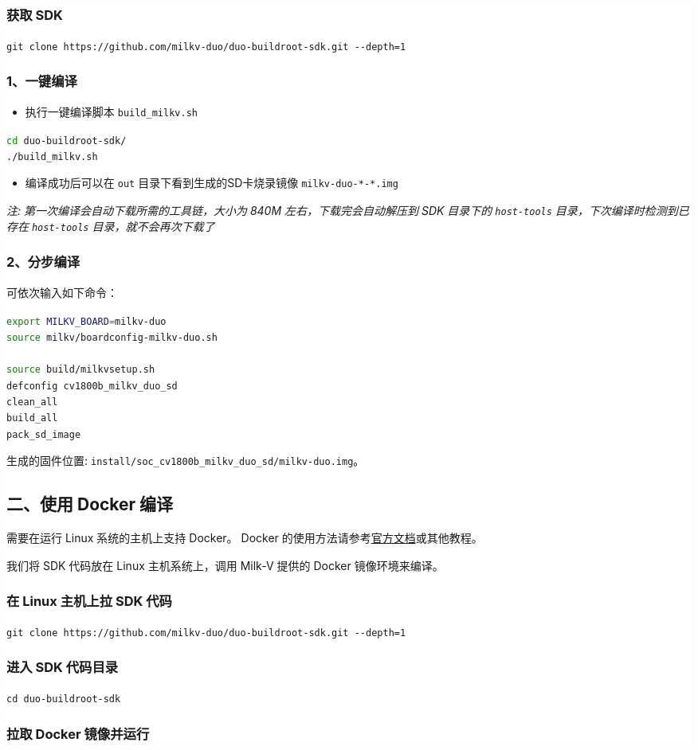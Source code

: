 ### 获取 SDK

```
git clone https://github.com/milkv-duo/duo-buildroot-sdk.git --depth=1
```

### 1、一键编译

- 执行一键编译脚本 `build_milkv.sh`

```bash
cd duo-buildroot-sdk/
./build_milkv.sh
```
- 编译成功后可以在 `out` 目录下看到生成的SD卡烧录镜像 `milkv-duo-*-*.img`

*注: 第一次编译会自动下载所需的工具链，大小为 840M 左右，下载完会自动解压到 SDK 目录下的 `host-tools` 目录，下次编译时检测到已存在 `host-tools` 目录，就不会再次下载了*

### 2、分步编译

可依次输入如下命令：

```bash
export MILKV_BOARD=milkv-duo
source milkv/boardconfig-milkv-duo.sh

source build/milkvsetup.sh
defconfig cv1800b_milkv_duo_sd
clean_all
build_all
pack_sd_image
```

生成的固件位置: `install/soc_cv1800b_milkv_duo_sd/milkv-duo.img`。

## 二、使用 Docker 编译

需要在运行 Linux 系统的主机上支持 Docker。 Docker 的使用方法请参考[官方文档](https://docs.docker.com/)或其他教程。

我们将 SDK 代码放在 Linux 主机系统上，调用 Milk-V 提供的 Docker 镜像环境来编译。

### 在 Linux 主机上拉 SDK 代码

```
git clone https://github.com/milkv-duo/duo-buildroot-sdk.git --depth=1
```

### 进入 SDK 代码目录

```
cd duo-buildroot-sdk
```

### 拉取 Docker 镜像并运行
